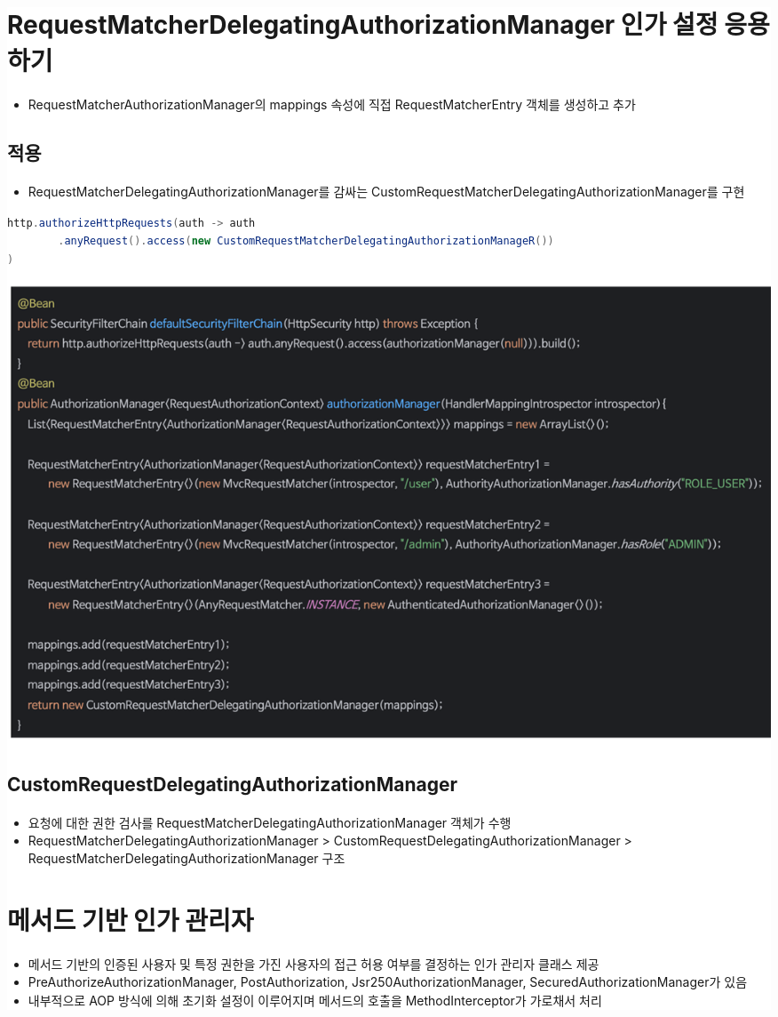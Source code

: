 # RequestMatcherDelegatingAuthorizationManager 인가 설정 응용하기
- RequestMatcherAuthorizationManager의 mappings 속성에 직접 RequestMatcherEntry 객체를 생성하고 추가

## 적용
- RequestMatcherDelegatingAuthorizationManager를 감싸는 CustomRequestMatcherDelegatingAuthorizationManager를 구현
```java
http.authorizeHttpRequests(auth -> auth
        .anyRequest().access(new CustomRequestMatcherDelegatingAuthorizationManageR())
)
```
![img.png](customRequestMatcherDelegatingAuthorizationManagerCodeExample.png)

## CustomRequestDelegatingAuthorizationManager
- 요청에 대한 권한 검사를 RequestMatcherDelegatingAuthorizationManager 객체가 수행
- RequestMatcherDelegatingAuthorizationManager > CustomRequestDelegatingAuthorizationManager > RequestMatcherDelegatingAuthorizationManager 구조

# 메서드 기반 인가 관리자
- 메서드 기반의 인증된 사용자 및 특정 권한을 가진 사용자의 접근 허용 여부를 결정하는 인가 관리자 클래스 제공
- PreAuthorizeAuthorizationManager, PostAuthorization, Jsr250AuthorizationManager, SecuredAuthorizationManager가 있음
- 내부적으로 AOP 방식에 의해 초기화 설정이 이루어지며 메서드의 호출을 MethodInterceptor가 가로채서 처리
